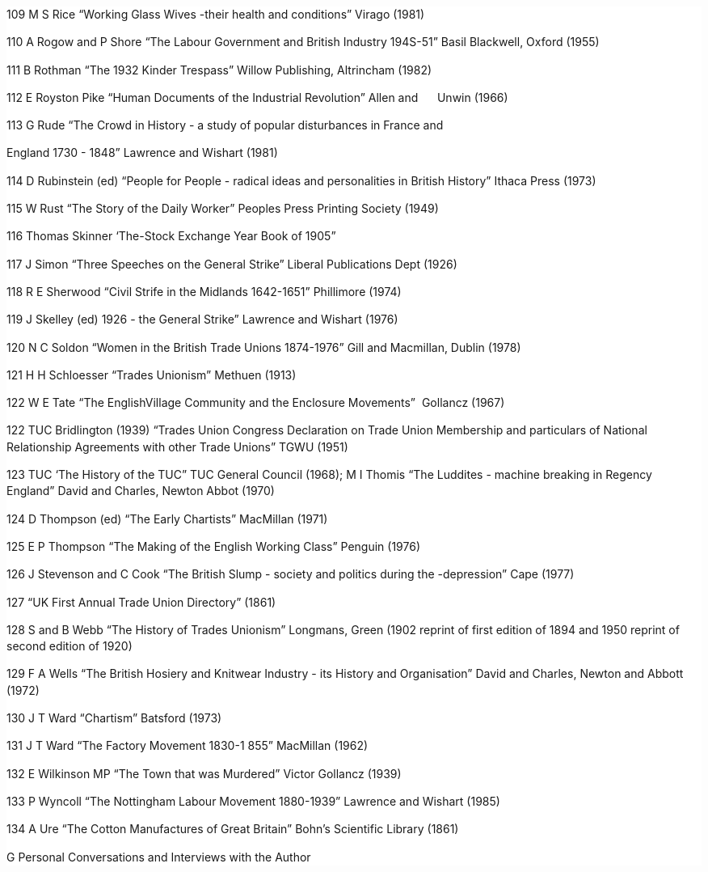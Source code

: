 109 M S Rice “Working Glass Wives -their health and conditions” Virago (1981)

110 A Rogow and P Shore “The Labour Government and British Industry 194S-51” Basil Blackwell, Oxford (1955)

111 B Rothman “The 1932 Kinder Trespass” Willow Publishing, Altrincham (1982)

112 E Royston Pike “Human Documents of the Industrial Revolution” Allen and      Unwin (1966)

113 G Rude “The Crowd in History - a study of popular disturbances in France and

England 1730 - 1848” Lawrence and Wishart (1981)

114 D Rubinstein (ed) “People for People - radical ideas and personalities in British History” Ithaca Press (1973)

115 W Rust “The Story of the Daily Worker” Peoples Press Printing Society (1949)

116 Thomas Skinner ‘The-Stock Exchange Year Book of 1905”

117 J Simon “Three Speeches on the General Strike” Liberal Publications Dept (1926)

118 R E Sherwood “Civil Strife in the Midlands 1642-1651” Phillimore (1974)

119 J Skelley (ed) 1926 - the General Strike” Lawrence and Wishart (1976)

120 N C Soldon “Women in the British Trade Unions 1874-1976” Gill and Macmillan, Dublin (1978)

121 H H Schloesser “Trades Unionism” Methuen (1913)

122 W E Tate “The EnglishVillage Community and the Enclosure Movements”  Gollancz (1967)

122 TUC Bridlington (1939) “Trades Union Congress Declaration on Trade Union Membership and particulars of National Relationship Agreements with other Trade Unions” TGWU (1951)

123 TUC ‘The History of the TUC” TUC General Council (1968); M I Thomis “The Luddites - machine breaking in Regency England” David and Charles, Newton Abbot (1970)

124 D Thompson (ed) “The Early Chartists” MacMillan (1971)

125 E P Thompson “The Making of the English Working Class” Penguin (1976)

126 J Stevenson and C Cook “The British Slump - society and politics during the -depression” Cape (1977)

127 “UK First Annual Trade Union Directory” (1861)

128 S and B Webb “The History of Trades Unionism” Longmans, Green (1902 reprint of first edition of 1894 and 1950 reprint of second edition of 1920)

129 F A Wells “The British Hosiery and Knitwear Industry - its History and Organisation” David and Charles, Newton and Abbott (1972)

130 J T Ward “Chartism” Batsford (1973)

131 J T Ward “The Factory Movement 1830-1 855” MacMillan (1962)

132 E Wilkinson MP “The Town that was Murdered” Victor Gollancz (1939)

133 P Wyncoll “The Nottingham Labour Movement 1880-1939” Lawrence and Wishart (1985)

134 A Ure “The Cotton Manufactures of Great Britain” Bohn’s Scientific Library (1861)

G Personal Conversations and Interviews with the Author
